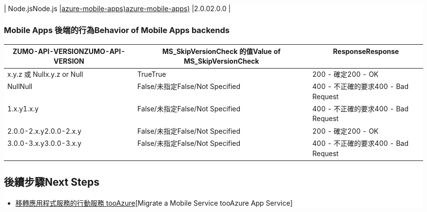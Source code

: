| <span data-ttu-id="5a82c-201">Node.js</span><span class="sxs-lookup"><span data-stu-id="5a82c-201">Node.js</span></span> |[<span data-ttu-id="5a82c-202">azure-mobile-apps)</span><span class="sxs-lookup"><span data-stu-id="5a82c-202">azure-mobile-apps)</span></span>](https://www.npmjs.com/package/azure-mobile-apps) |<span data-ttu-id="5a82c-203">2.0.0</span><span class="sxs-lookup"><span data-stu-id="5a82c-203">2.0.0</span></span> |

### <a name="behavior-of-mobile-apps-backends"></a><span data-ttu-id="5a82c-204">Mobile Apps 後端的行為</span><span class="sxs-lookup"><span data-stu-id="5a82c-204">Behavior of Mobile Apps backends</span></span>
| <span data-ttu-id="5a82c-205">ZUMO-API-VERSION</span><span class="sxs-lookup"><span data-stu-id="5a82c-205">ZUMO-API-VERSION</span></span> | <span data-ttu-id="5a82c-206">MS_SkipVersionCheck 的值</span><span class="sxs-lookup"><span data-stu-id="5a82c-206">Value of MS_SkipVersionCheck</span></span> | <span data-ttu-id="5a82c-207">Response</span><span class="sxs-lookup"><span data-stu-id="5a82c-207">Response</span></span> |
| --- | --- | --- |
| <span data-ttu-id="5a82c-208">x.y.z 或 Null</span><span class="sxs-lookup"><span data-stu-id="5a82c-208">x.y.z or Null</span></span> |<span data-ttu-id="5a82c-209">True</span><span class="sxs-lookup"><span data-stu-id="5a82c-209">True</span></span> |<span data-ttu-id="5a82c-210">200 - 確定</span><span class="sxs-lookup"><span data-stu-id="5a82c-210">200 - OK</span></span> |
| <span data-ttu-id="5a82c-211">Null</span><span class="sxs-lookup"><span data-stu-id="5a82c-211">Null</span></span> |<span data-ttu-id="5a82c-212">False/未指定</span><span class="sxs-lookup"><span data-stu-id="5a82c-212">False/Not Specified</span></span> |<span data-ttu-id="5a82c-213">400 - 不正確的要求</span><span class="sxs-lookup"><span data-stu-id="5a82c-213">400 - Bad Request</span></span> |
| <span data-ttu-id="5a82c-214">1.x.y</span><span class="sxs-lookup"><span data-stu-id="5a82c-214">1.x.y</span></span> |<span data-ttu-id="5a82c-215">False/未指定</span><span class="sxs-lookup"><span data-stu-id="5a82c-215">False/Not Specified</span></span> |<span data-ttu-id="5a82c-216">400 - 不正確的要求</span><span class="sxs-lookup"><span data-stu-id="5a82c-216">400 - Bad Request</span></span> |
| <span data-ttu-id="5a82c-217">2.0.0-2.x.y</span><span class="sxs-lookup"><span data-stu-id="5a82c-217">2.0.0-2.x.y</span></span> |<span data-ttu-id="5a82c-218">False/未指定</span><span class="sxs-lookup"><span data-stu-id="5a82c-218">False/Not Specified</span></span> |<span data-ttu-id="5a82c-219">200 - 確定</span><span class="sxs-lookup"><span data-stu-id="5a82c-219">200 - OK</span></span> |
| <span data-ttu-id="5a82c-220">3.0.0-3.x.y</span><span class="sxs-lookup"><span data-stu-id="5a82c-220">3.0.0-3.x.y</span></span> |<span data-ttu-id="5a82c-221">False/未指定</span><span class="sxs-lookup"><span data-stu-id="5a82c-221">False/Not Specified</span></span> |<span data-ttu-id="5a82c-222">400 - 不正確的要求</span><span class="sxs-lookup"><span data-stu-id="5a82c-222">400 - Bad Request</span></span> |

## <a name="next-steps"></a><span data-ttu-id="5a82c-223">後續步驟</span><span class="sxs-lookup"><span data-stu-id="5a82c-223">Next Steps</span></span>
* <span data-ttu-id="5a82c-224">[移轉應用程式服務的行動服務 tooAzure]</span><span class="sxs-lookup"><span data-stu-id="5a82c-224">[Migrate a Mobile Service tooAzure App Service]</span></span>

[行動服務用戶端]: #MobileServicesClients
[Mobile Apps 用戶端]: #MobileAppsClients


[Mobile App Server SDK]: http://www.nuget.org/packages/microsoft.azure.mobile.server
[移轉應用程式服務的行動服務 tooAzure]: app-service-mobile-migrating-from-mobile-services.md
